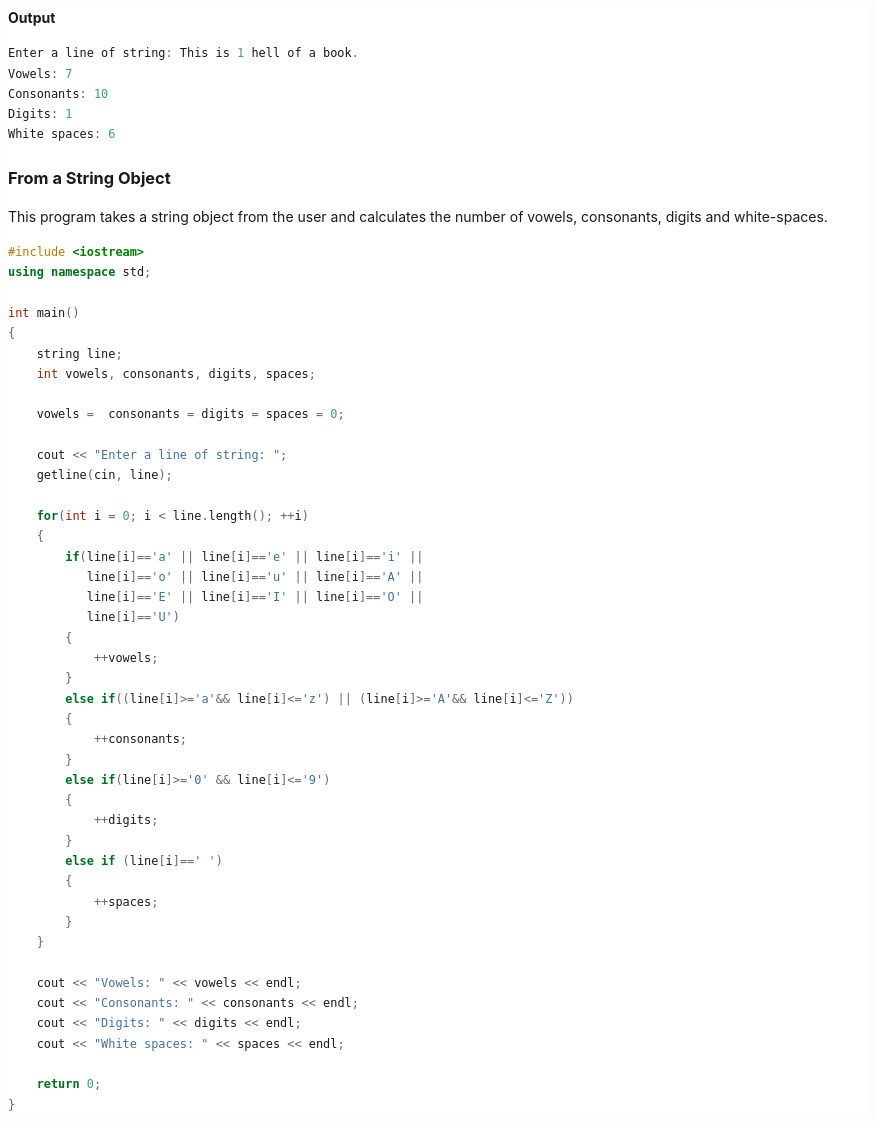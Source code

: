 **Output**

```cpp
Enter a line of string: This is 1 hell of a book.
Vowels: 7
Consonants: 10
Digits: 1
White spaces: 6
```

### From a String Object

This program takes a string object from the user and calculates the number of vowels, consonants, digits and white-spaces.

```cpp
#include <iostream>
using namespace std;

int main()
{
    string line;
    int vowels, consonants, digits, spaces;

    vowels =  consonants = digits = spaces = 0;

    cout << "Enter a line of string: ";
    getline(cin, line);

    for(int i = 0; i < line.length(); ++i)
    {
        if(line[i]=='a' || line[i]=='e' || line[i]=='i' ||
           line[i]=='o' || line[i]=='u' || line[i]=='A' ||
           line[i]=='E' || line[i]=='I' || line[i]=='O' ||
           line[i]=='U')
        {
            ++vowels;
        }
        else if((line[i]>='a'&& line[i]<='z') || (line[i]>='A'&& line[i]<='Z'))
        {
            ++consonants;
        }
        else if(line[i]>='0' && line[i]<='9')
        {
            ++digits;
        }
        else if (line[i]==' ')
        {
            ++spaces;
        }
    }

    cout << "Vowels: " << vowels << endl;
    cout << "Consonants: " << consonants << endl;
    cout << "Digits: " << digits << endl;
    cout << "White spaces: " << spaces << endl;

    return 0;
}
```
